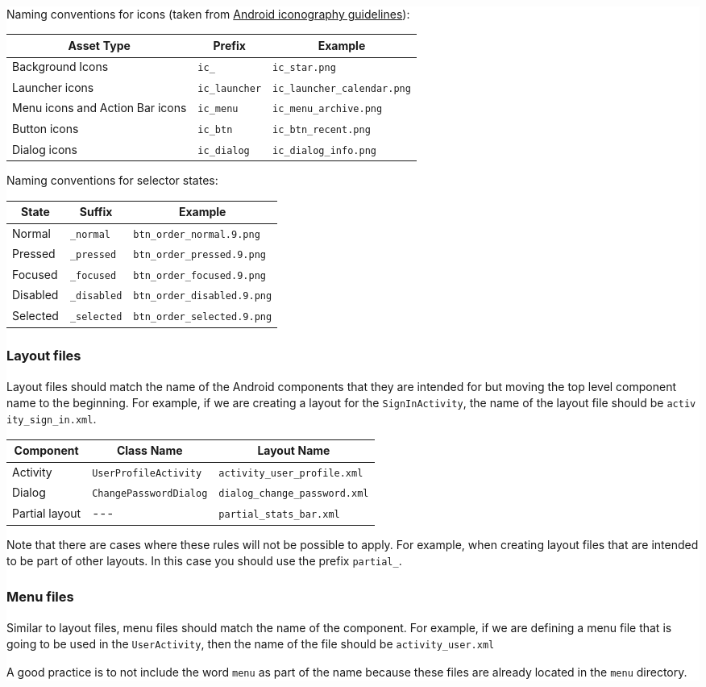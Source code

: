 Naming conventions for icons (taken from [Android iconography guidelines](http://developer.android.com/design/style/iconography.html)):

| Asset Type                      | Prefix             | Example                      |
| --------------------------------| ----------------   | ---------------------------- |
| Background Icons                | `ic_`              | `ic_star.png`                |
| Launcher icons                  | `ic_launcher`      | `ic_launcher_calendar.png`   |
| Menu icons and Action Bar icons | `ic_menu`          | `ic_menu_archive.png`        |
| Button icons                    | `ic_btn`           | `ic_btn_recent.png`          |
| Dialog icons                    | `ic_dialog`        | `ic_dialog_info.png`         |

Naming conventions for selector states:

| State	       | Suffix          | Example                     |
|--------------|-----------------|-----------------------------|
| Normal       | `_normal`       | `btn_order_normal.9.png`    |
| Pressed      | `_pressed`      | `btn_order_pressed.9.png`   |
| Focused      | `_focused`      | `btn_order_focused.9.png`   |
| Disabled     | `_disabled`     | `btn_order_disabled.9.png`  |
| Selected     | `_selected`     | `btn_order_selected.9.png`  |

### Layout files

Layout files should match the name of the Android components that they are intended for but moving the top level component name to the beginning. For example, if we are creating a layout for the `SignInActivity`, the name of the layout file should be `activity_sign_in.xml`.

| Component        | Class Name             | Layout Name                   |
| ---------------- | ---------------------- | ----------------------------- |
| Activity         | `UserProfileActivity`  | `activity_user_profile.xml`   |
| Dialog           | `ChangePasswordDialog` | `dialog_change_password.xml`  |
| Partial layout   | ---                    | `partial_stats_bar.xml`       |

Note that there are cases where these rules will not be possible to apply. For example, when creating layout files that are intended to be part of other layouts. In this case you should use the prefix `partial_`.

### Menu files

Similar to layout files, menu files should match the name of the component. For example, if we are defining a menu file that is going to be used in the `UserActivity`, then the name of the file should be `activity_user.xml`

A good practice is to not include the word `menu` as part of the name because these files are already located in the `menu` directory.

